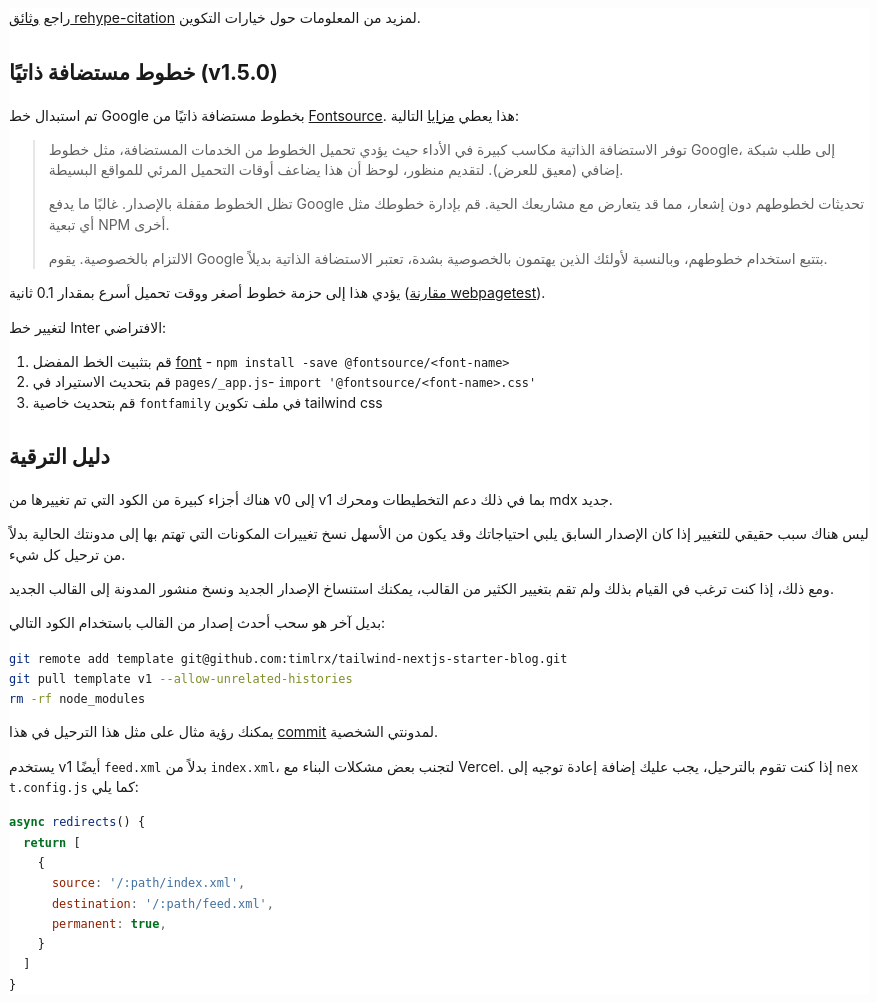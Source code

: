 راجع [وثائق rehype-citation](https://github.com/timlrx/rehype-citation) لمزيد من المعلومات حول خيارات التكوين.

## خطوط مستضافة ذاتيًا (v1.5.0)

تم استبدال خط Google بخطوط مستضافة ذاتيًا من [Fontsource](https://fontsource.org/). هذا يعطي [مزايا](https://fontsource.org/docs/introduction) التالية:

> توفر الاستضافة الذاتية مكاسب كبيرة في الأداء حيث يؤدي تحميل الخطوط من الخدمات المستضافة، مثل خطوط Google، إلى طلب شبكة إضافي (معيق للعرض). لتقديم منظور، لوحظ أن هذا يضاعف أوقات التحميل المرئي للمواقع البسيطة.
>
> تظل الخطوط مقفلة بالإصدار. غالبًا ما يدفع Google تحديثات لخطوطهم دون إشعار، مما قد يتعارض مع مشاريعك الحية. قم بإدارة خطوطك مثل أي تبعية NPM أخرى.
>
> الالتزام بالخصوصية. يقوم Google بتتبع استخدام خطوطهم، وبالنسبة لأولئك الذين يهتمون بالخصوصية بشدة، تعتبر الاستضافة الذاتية بديلاً.

يؤدي هذا إلى حزمة خطوط أصغر ووقت تحميل أسرع بمقدار 0.1 ثانية ([مقارنة webpagetest](https://www.webpagetest.org/video/compare.php?tests=220201_AiDcFH_f68a69b758454dd52d8e67493fdef7da,220201_BiDcMC_bf2d53f14483814ba61e794311dfa771)).

لتغيير خط Inter الافتراضي:

1. قم بتثبيت الخط المفضل [font](https://fontsource.org/fonts) - `npm install -save @fontsource/<font-name>`
2. قم بتحديث الاستيراد في `pages/_app.js`- `import '@fontsource/<font-name>.css'`
3. قم بتحديث خاصية `fontfamily` في ملف تكوين tailwind css

## دليل الترقية

هناك أجزاء كبيرة من الكود التي تم تغييرها من v0 إلى v1 بما في ذلك دعم التخطيطات ومحرك mdx جديد.

ليس هناك سبب حقيقي للتغيير إذا كان الإصدار السابق يلبي احتياجاتك وقد يكون من الأسهل نسخ
تغييرات المكونات التي تهتم بها إلى مدونتك الحالية بدلاً من ترحيل كل شيء.

ومع ذلك، إذا كنت ترغب في القيام بذلك ولم تقم بتغيير الكثير من القالب، يمكنك استنساخ الإصدار الجديد ونسخ منشور المدونة إلى القالب الجديد.

بديل آخر هو سحب أحدث إصدار من القالب باستخدام الكود التالي:

```bash
git remote add template git@github.com:timlrx/tailwind-nextjs-starter-blog.git
git pull template v1 --allow-unrelated-histories
rm -rf node_modules
```

يمكنك رؤية مثال على مثل هذا الترحيل في هذا [commit](https://github.com/timlrx/timlrx.com/commit/bba1c185384fd6d5cdaac15abf802fdcff027286) لمدونتي الشخصية.

يستخدم v1 أيضًا `feed.xml` بدلاً من `index.xml`، لتجنب بعض مشكلات البناء مع Vercel. إذا كنت تقوم بالترحيل، يجب عليك إضافة إعادة توجيه إلى `next.config.js` كما يلي:

```js
async redirects() {
  return [
    {
      source: '/:path/index.xml',
      destination: '/:path/feed.xml',
      permanent: true,
    }
  ]
}
```
